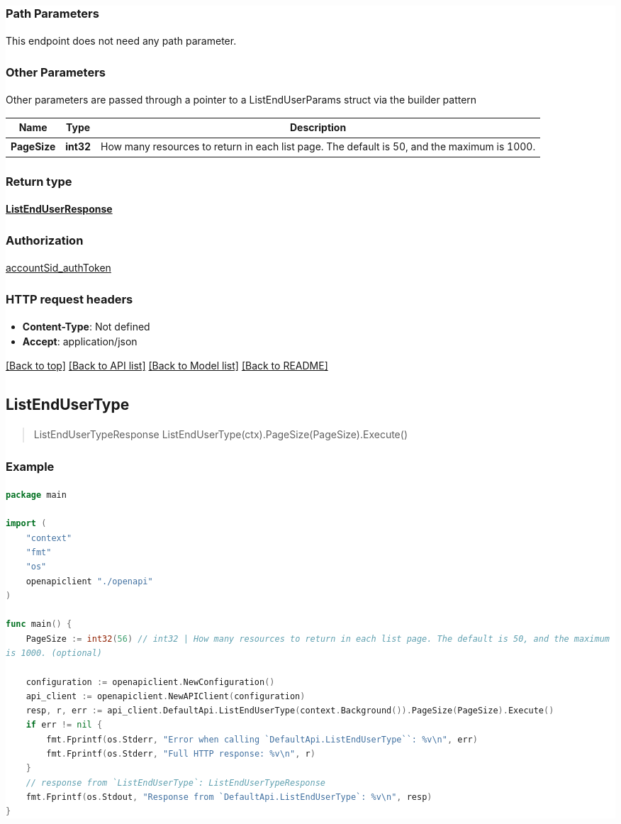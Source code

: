 ### Path Parameters

This endpoint does not need any path parameter.

### Other Parameters

Other parameters are passed through a pointer to a ListEndUserParams struct via the builder pattern


Name | Type | Description
------------- | ------------- | -------------
 **PageSize** | **int32** | How many resources to return in each list page. The default is 50, and the maximum is 1000.

### Return type

[**ListEndUserResponse**](ListEndUserResponse.md)

### Authorization

[accountSid_authToken](../README.md#accountSid_authToken)

### HTTP request headers

- **Content-Type**: Not defined
- **Accept**: application/json

[[Back to top]](#) [[Back to API list]](../README.md#documentation-for-api-endpoints)
[[Back to Model list]](../README.md#documentation-for-models)
[[Back to README]](../README.md)


## ListEndUserType

> ListEndUserTypeResponse ListEndUserType(ctx).PageSize(PageSize).Execute()





### Example

```go
package main

import (
    "context"
    "fmt"
    "os"
    openapiclient "./openapi"
)

func main() {
    PageSize := int32(56) // int32 | How many resources to return in each list page. The default is 50, and the maximum is 1000. (optional)

    configuration := openapiclient.NewConfiguration()
    api_client := openapiclient.NewAPIClient(configuration)
    resp, r, err := api_client.DefaultApi.ListEndUserType(context.Background()).PageSize(PageSize).Execute()
    if err != nil {
        fmt.Fprintf(os.Stderr, "Error when calling `DefaultApi.ListEndUserType``: %v\n", err)
        fmt.Fprintf(os.Stderr, "Full HTTP response: %v\n", r)
    }
    // response from `ListEndUserType`: ListEndUserTypeResponse
    fmt.Fprintf(os.Stdout, "Response from `DefaultApi.ListEndUserType`: %v\n", resp)
}
```
